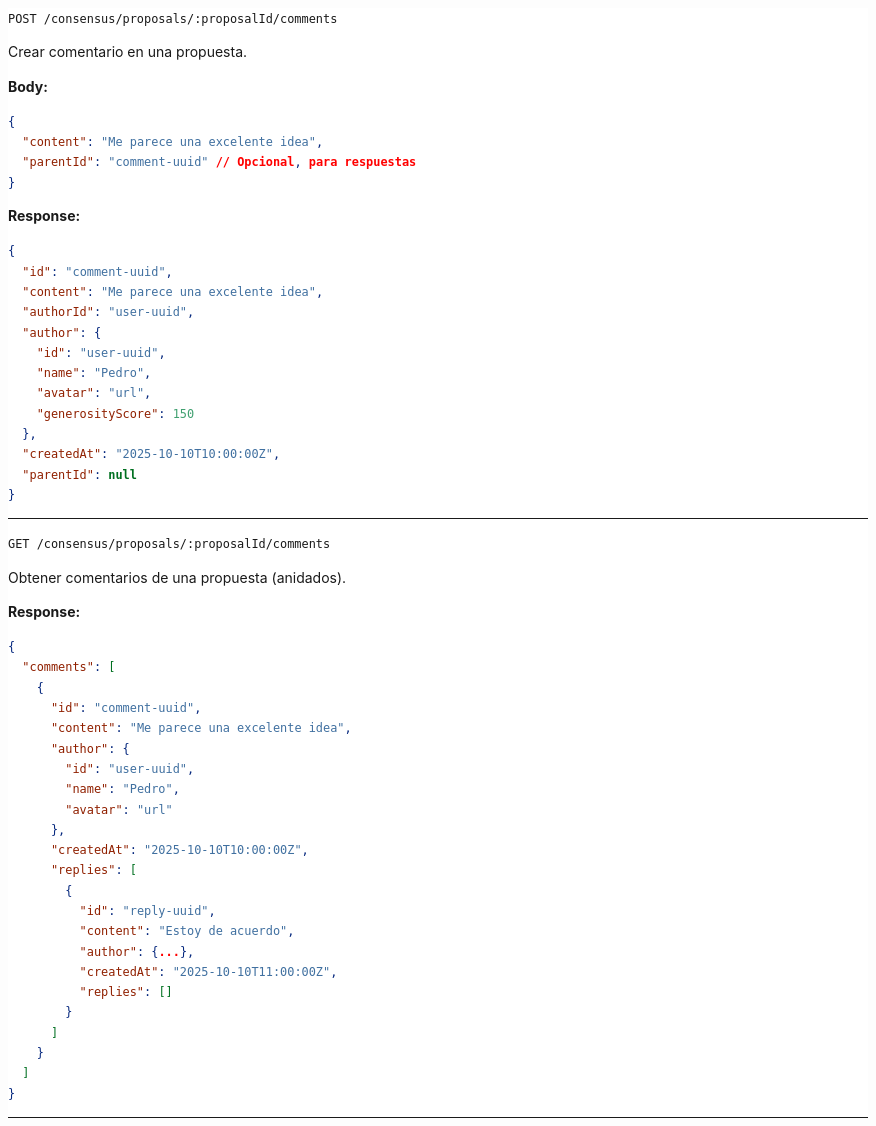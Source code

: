 ```http
POST /consensus/proposals/:proposalId/comments
```

Crear comentario en una propuesta.

**Body:**
```json
{
  "content": "Me parece una excelente idea",
  "parentId": "comment-uuid" // Opcional, para respuestas
}
```

**Response:**
```json
{
  "id": "comment-uuid",
  "content": "Me parece una excelente idea",
  "authorId": "user-uuid",
  "author": {
    "id": "user-uuid",
    "name": "Pedro",
    "avatar": "url",
    "generosityScore": 150
  },
  "createdAt": "2025-10-10T10:00:00Z",
  "parentId": null
}
```

---

```http
GET /consensus/proposals/:proposalId/comments
```

Obtener comentarios de una propuesta (anidados).

**Response:**
```json
{
  "comments": [
    {
      "id": "comment-uuid",
      "content": "Me parece una excelente idea",
      "author": {
        "id": "user-uuid",
        "name": "Pedro",
        "avatar": "url"
      },
      "createdAt": "2025-10-10T10:00:00Z",
      "replies": [
        {
          "id": "reply-uuid",
          "content": "Estoy de acuerdo",
          "author": {...},
          "createdAt": "2025-10-10T11:00:00Z",
          "replies": []
        }
      ]
    }
  ]
}
```

---